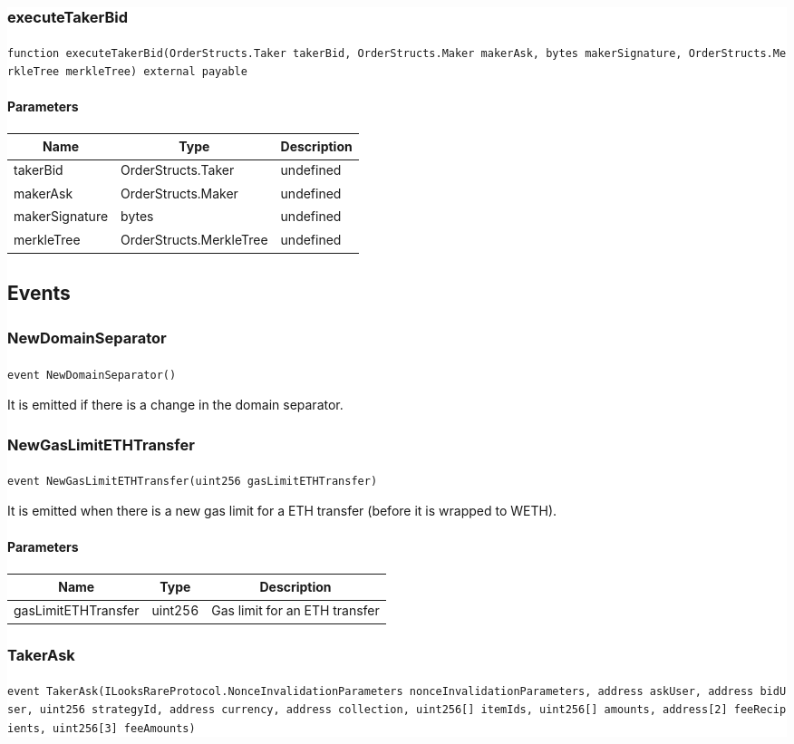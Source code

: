 ### executeTakerBid

```solidity
function executeTakerBid(OrderStructs.Taker takerBid, OrderStructs.Maker makerAsk, bytes makerSignature, OrderStructs.MerkleTree merkleTree) external payable
```





#### Parameters

| Name | Type | Description |
|---|---|---|
| takerBid | OrderStructs.Taker | undefined |
| makerAsk | OrderStructs.Maker | undefined |
| makerSignature | bytes | undefined |
| merkleTree | OrderStructs.MerkleTree | undefined |



## Events

### NewDomainSeparator

```solidity
event NewDomainSeparator()
```

It is emitted if there is a change in the domain separator.




### NewGasLimitETHTransfer

```solidity
event NewGasLimitETHTransfer(uint256 gasLimitETHTransfer)
```

It is emitted when there is a new gas limit for a ETH transfer (before it is wrapped to WETH).



#### Parameters

| Name | Type | Description |
|---|---|---|
| gasLimitETHTransfer  | uint256 | Gas limit for an ETH transfer |

### TakerAsk

```solidity
event TakerAsk(ILooksRareProtocol.NonceInvalidationParameters nonceInvalidationParameters, address askUser, address bidUser, uint256 strategyId, address currency, address collection, uint256[] itemIds, uint256[] amounts, address[2] feeRecipients, uint256[3] feeAmounts)
```
